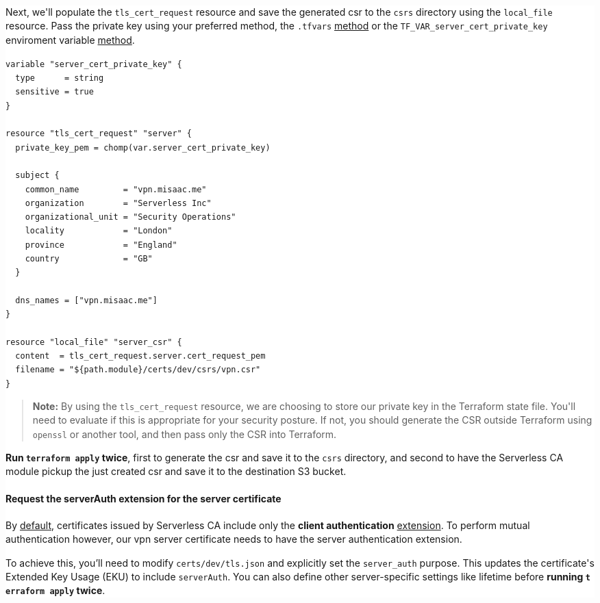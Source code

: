 Next, we'll populate the `tls_cert_request` resource and save the generated csr to the `csrs` directory using the `local_file` resource. Pass the private key using your preferred method, the `.tfvars` [method](https://developer.hashicorp.com/terraform/language/values/variables#variable-definitions-tfvars-files) or the `TF_VAR_server_cert_private_key` enviroment variable [method](https://developer.hashicorp.com/terraform/language/values/variables#environment-variables).
```
variable "server_cert_private_key" {
  type      = string
  sensitive = true
}

resource "tls_cert_request" "server" {
  private_key_pem = chomp(var.server_cert_private_key)

  subject {
    common_name         = "vpn.misaac.me"
    organization        = "Serverless Inc"
    organizational_unit = "Security Operations"
    locality            = "London"
    province            = "England"
    country             = "GB"
  }

  dns_names = ["vpn.misaac.me"]
}

resource "local_file" "server_csr" {
  content  = tls_cert_request.server.cert_request_pem
  filename = "${path.module}/certs/dev/csrs/vpn.csr"
}
```
> **Note:** 
> By using the `tls_cert_request` resource, we are choosing to store our private key in the Terraform state file. You'll need to evaluate if this is appropriate for your security posture. If not, you should generate the CSR outside Terraform using `openssl` or another tool, and then pass only the CSR into Terraform.

**Run `terraform apply` twice**, first to generate the csr and save it to the `csrs` directory, and second to have the Serverless CA module pickup the just created csr and save it to the destination S3 bucket.

#### Request the serverAuth extension for the server certificate

By [default](https://serverlessca.com/client-certificates/#purposes), certificates issued by Serverless CA include only the **client authentication** [extension](https://docs.openssl.org/master/man5/x509v3_config/#extended-key-usage). To perform mutual authentication however, our vpn server certificate needs to have the server authentication extension. 

To achieve this, you’ll need to modify `certs/dev/tls.json` and explicitly set the `server_auth` purpose. This updates the certificate's Extended Key Usage (EKU) to include `serverAuth`. You can also define other server-specific settings like lifetime before **running `terraform apply` twice**.
